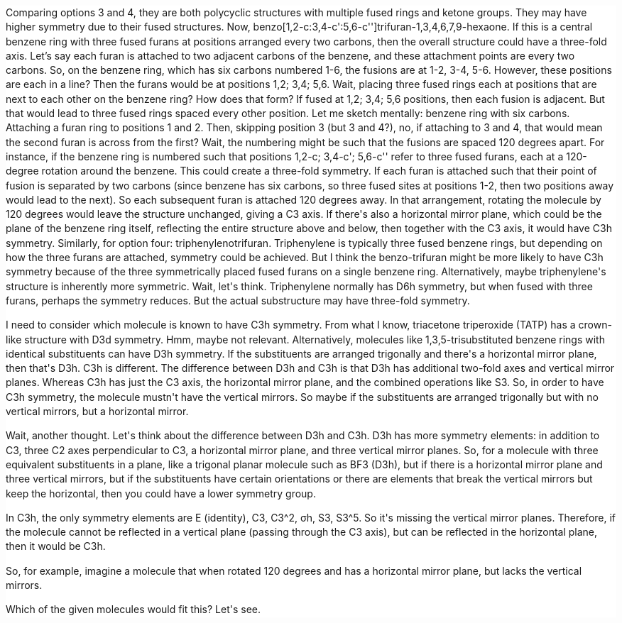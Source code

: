 Comparing options 3 and 4, they are both polycyclic structures with multiple fused rings and ketone groups. They may have higher symmetry due to their fused structures. Now, benzo[1,2-c:3,4-c':5,6-c'']trifuran-1,3,4,6,7,9-hexaone. If this is a central benzene ring with three fused furans at positions arranged every two carbons, then the overall structure could have a three-fold axis. Let’s say each furan is attached to two adjacent carbons of the benzene, and these attachment points are every two carbons. So, on the benzene ring, which has six carbons numbered 1-6, the fusions are at 1-2, 3-4, 5-6. However, these positions are each in a line? Then the furans would be at positions 1,2; 3,4; 5,6. Wait, placing three fused rings each at positions that are next to each other on the benzene ring? How does that form? If fused at 1,2; 3,4; 5,6 positions, then each fusion is adjacent. But that would lead to three fused rings spaced every other position. Let me sketch mentally: benzene ring with six carbons. Attaching a furan ring to positions 1 and 2. Then, skipping position 3 (but 3 and 4?), no, if attaching to 3 and 4, that would mean the second furan is across from the first? Wait, the numbering might be such that the fusions are spaced 120 degrees apart. For instance, if the benzene ring is numbered such that positions 1,2-c; 3,4-c'; 5,6-c'' refer to three fused furans, each at a 120-degree rotation around the benzene. This could create a three-fold symmetry. If each furan is attached such that their point of fusion is separated by two carbons (since benzene has six carbons, so three fused sites at positions 1-2, then two positions away would lead to the next). So each subsequent furan is attached 120 degrees away. In that arrangement, rotating the molecule by 120 degrees would leave the structure unchanged, giving a C3 axis. If there's also a horizontal mirror plane, which could be the plane of the benzene ring itself, reflecting the entire structure above and below, then together with the C3 axis, it would have C3h symmetry. Similarly, for option four: triphenylenotrifuran. Triphenylene is typically three fused benzene rings, but depending on how the three furans are attached, symmetry could be achieved. But I think the benzo-trifuran might be more likely to have C3h symmetry because of the three symmetrically placed fused furans on a single benzene ring. Alternatively, maybe triphenylene's structure is inherently more symmetric. Wait, let's think. Triphenylene normally has D6h symmetry, but when fused with three furans, perhaps the symmetry reduces. But the actual substructure may have three-fold symmetry.

I need to consider which molecule is known to have C3h symmetry. From what I know, triacetone triperoxide (TATP) has a crown-like structure with D3d symmetry. Hmm, maybe not relevant. Alternatively, molecules like 1,3,5-trisubstituted benzene rings with identical substituents can have D3h symmetry. If the substituents are arranged trigonally and there's a horizontal mirror plane, then that's D3h. C3h is different. The difference between D3h and C3h is that D3h has additional two-fold axes and vertical mirror planes. Whereas C3h has just the C3 axis, the horizontal mirror plane, and the combined operations like S3. So, in order to have C3h symmetry, the molecule mustn't have the vertical mirrors. So maybe if the substituents are arranged trigonally but with no vertical mirrors, but a horizontal mirror.

Wait, another thought. Let's think about the difference between D3h and C3h. D3h has more symmetry elements: in addition to C3, three C2 axes perpendicular to C3, a horizontal mirror plane, and three vertical mirror planes. So, for a molecule with three equivalent substituents in a plane, like a trigonal planar molecule such as BF3 (D3h), but if there is a horizontal mirror plane and three vertical mirrors, but if the substituents have certain orientations or there are elements that break the vertical mirrors but keep the horizontal, then you could have a lower symmetry group.

In C3h, the only symmetry elements are E (identity), C3, C3^2, σh, S3, S3^5. So it's missing the vertical mirror planes. Therefore, if the molecule cannot be reflected in a vertical plane (passing through the C3 axis), but can be reflected in the horizontal plane, then it would be C3h.

So, for example, imagine a molecule that when rotated 120 degrees and has a horizontal mirror plane, but lacks the vertical mirrors. 

Which of the given molecules would fit this? Let's see.
